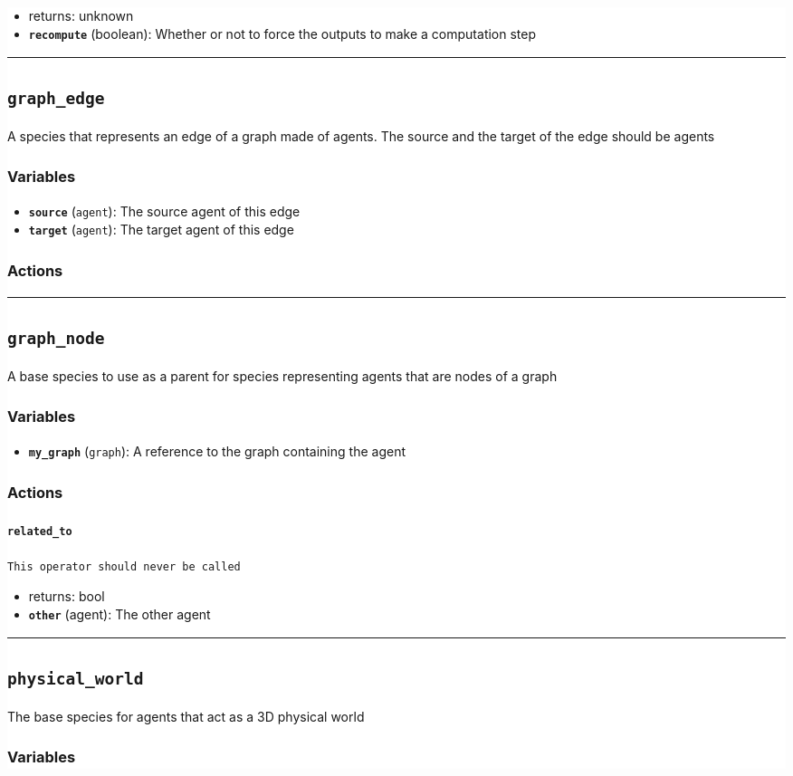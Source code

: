 	
* returns: unknown 			
* **`recompute`** (boolean): Whether or not to force the outputs to make a computation step
    	
----





## `graph_edge`	
A species that represents an edge of a graph made of agents. The source and the target of the edge should be agents
 

### Variables

	   
* **`source`** (`agent`): The source agent of this edge   
* **`target`** (`agent`): The target agent of this edge 
 	
### Actions
	
    	
----





## `graph_node`	
A base species to use as a parent for species representing agents that are nodes of a graph
 

### Variables

	   
* **`my_graph`** (`graph`): A reference to the graph containing the agent 
 	
### Actions
	  
	 
#### **`related_to`**
	This operator should never be called
	
	
* returns: bool 			
* **`other`** (agent): The other agent
    	
----





## `physical_world`	
The base species for agents that act as a 3D physical world
 

### Variables

